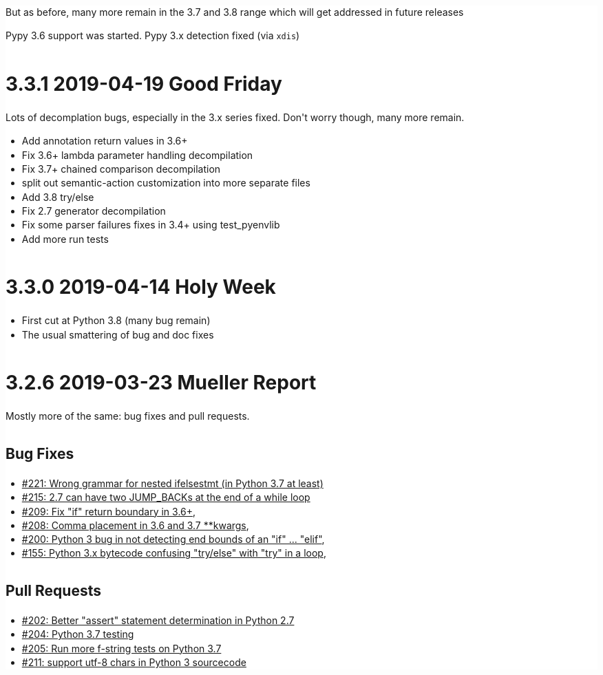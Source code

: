 But as before, many more remain in the 3.7 and 3.8 range which will
get addressed in future releases

Pypy 3.6 support was started. Pypy 3.x detection fixed (via `xdis`)

3.3.1 2019-04-19 Good Friday
==========================

Lots of decomplation bugs, especially in the 3.x series fixed. Don't worry though, many more remain.

* Add annotation return values in 3.6+
* Fix 3.6+ lambda parameter handling decompilation
* Fix 3.7+ chained comparison decompilation
* split out semantic-action customization into more separate files
* Add 3.8 try/else
* Fix 2.7 generator decompilation
* Fix some parser failures fixes in 3.4+ using test_pyenvlib
* Add more run tests

3.3.0 2019-04-14 Holy Week
==========================

* First cut at Python 3.8 (many bug remain)
* The usual smattering of bug and doc fixes

3.2.6 2019-03-23 Mueller Report
=======================================

Mostly more of the same: bug fixes and pull requests.

Bug Fixes
-----------

* [#221: Wrong grammar for nested ifelsestmt (in Python 3.7 at least)](https://github.com/rocky/python-uncompyle6/issues/221)
* [#215: 2.7 can have two JUMP_BACKs at the end of a while loop](https://github.com/rocky/python-uncompyle6/issues/215)
* [#209: Fix "if" return boundary in 3.6+](https://github.com/rocky/python-uncompyle6/issues/209),
* [#208: Comma placement in 3.6 and 3.7 **kwargs](https://github.com/rocky/python-uncompyle6/issues/208),
* [#200: Python 3 bug in not detecting end bounds of an "if" ... "elif"](https://github.com/rocky/python-uncompyle6/issues/200),
* [#155: Python 3.x bytecode confusing "try/else" with "try" in a loop](https://github.com/rocky/python-uncompyle6/issues/155),


Pull Requests
----------------

* [#202: Better "assert" statement determination in Python 2.7](https://github.com/rocky/python-uncompyle6/pull/211)
* [#204: Python 3.7 testing](https://github.com/rocky/python-uncompyle6/pull/204)
* [#205: Run more f-string tests on Python 3.7](https://github.com/rocky/python-uncompyle6/pull/205)
* [#211: support utf-8 chars in Python 3 sourcecode](https://github.com/rocky/python-uncompyle6/pull/202)

